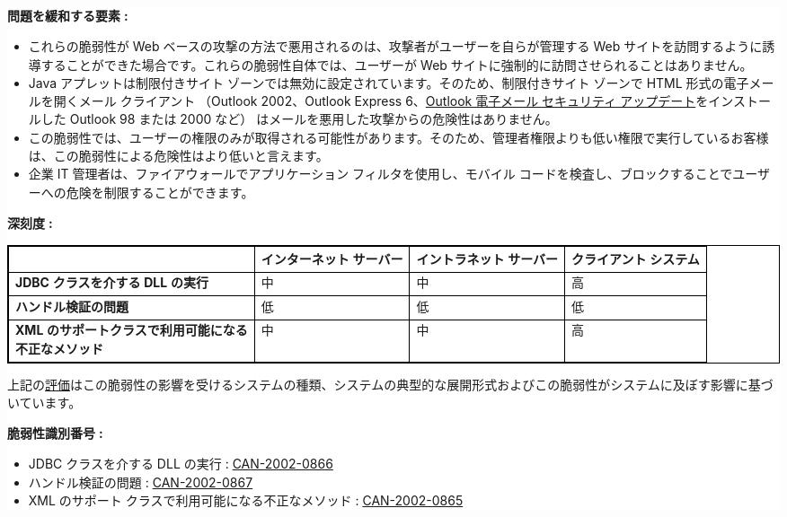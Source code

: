 **問題を緩和する要素** **:**

-   これらの脆弱性が Web ベースの攻撃の方法で悪用されるのは、攻撃者がユーザーを自らが管理する Web サイトを訪問するように誘導することができた場合です。これらの脆弱性自体では、ユーザーが Web サイトに強制的に訪問させられることはありません。
-   Java アプレットは制限付きサイト ゾーンでは無効に設定されています。そのため、制限付きサイト ゾーンで HTML 形式の電子メールを開くメール クライアント （Outlook 2002、Outlook Express 6、[Outlook 電子メール セキュリティ アップデート](http://office.microsoft.com/japan/downloads/2000/out2ksec.aspx)をインストールした Outlook 98 または 2000 など） はメールを悪用した攻撃からの危険性はありません。
-   この脆弱性では、ユーザーの権限のみが取得される可能性があります。そのため、管理者権限よりも低い権限で実行しているお客様は、この脆弱性による危険性はより低いと言えます。
-   企業 IT 管理者は、ファイアウォールでアプリケーション フィルタを使用し、モバイル コードを検査し、ブロックすることでユーザーへの危険を制限することができます。

**深刻度** **:**

 
<table style="border:1px solid black;">
<thead>
<tr class="header">
<th style="border:1px solid black;" ></th>
<th style="border:1px solid black;" >インターネット サーバー</th>
<th style="border:1px solid black;" >イントラネット サーバー</th>
<th style="border:1px solid black;" >クライアント システム</th>
</tr>
</thead>
<tbody>
<tr class="odd">
<td style="border:1px solid black;"><strong>JDBC</strong> <strong>クラスを介する</strong> <strong>DLL</strong> <strong>の実行</strong></td>
<td style="border:1px solid black;">中</td>
<td style="border:1px solid black;">中</td>
<td style="border:1px solid black;">高</td>
</tr>
<tr class="even">
<td style="border:1px solid black;"><strong>ハンドル検証の問題</strong></td>
<td style="border:1px solid black;">低</td>
<td style="border:1px solid black;">低</td>
<td style="border:1px solid black;">低</td>
</tr>
<tr class="odd">
<td style="border:1px solid black;"><strong>XML</strong> <strong>のサポートクラスで利用可能になる</strong><br />
<strong>不正なメソッド</strong></td>
<td style="border:1px solid black;">中</td>
<td style="border:1px solid black;">中</td>
<td style="border:1px solid black;">高</td>
</tr>
</tbody>
</table>
  
上記の[評価](http://www.microsoft.com/japan/technet/security/policy/rating1.mspx)はこの脆弱性の影響を受けるシステムの種類、システムの典型的な展開形式およびこの脆弱性がシステムに及ぼす影響に基づいています。
  
**脆弱性識別番号** **:**
  
-   JDBC クラスを介する DLL の実行 : [CAN-2002-0866](http://www.cve.mitre.org/cgi-bin/cvename.cgi?name=can-2002-0866)  
-   ハンドル検証の問題 : [CAN-2002-0867](http://www.cve.mitre.org/cgi-bin/cvename.cgi?name=can-2002-0867)  
-   XML のサポート クラスで利用可能になる不正なメソッド : [CAN-2002-0865](http://www.cve.mitre.org/cgi-bin/cvename.cgi?name=can-2002-0865)
  